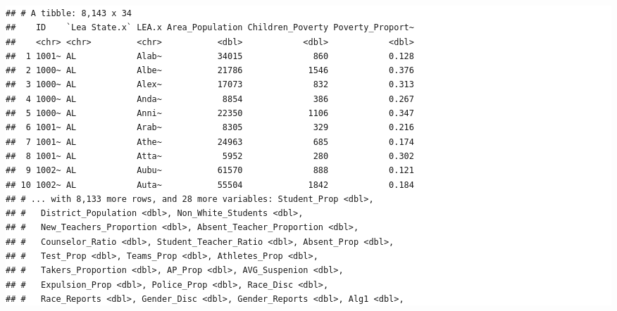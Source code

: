     ## # A tibble: 8,143 x 34
    ##    ID    `Lea State.x` LEA.x Area_Population Children_Poverty Poverty_Proport~
    ##    <chr> <chr>         <chr>           <dbl>            <dbl>            <dbl>
    ##  1 1001~ AL            Alab~           34015              860            0.128
    ##  2 1000~ AL            Albe~           21786             1546            0.376
    ##  3 1000~ AL            Alex~           17073              832            0.313
    ##  4 1000~ AL            Anda~            8854              386            0.267
    ##  5 1000~ AL            Anni~           22350             1106            0.347
    ##  6 1001~ AL            Arab~            8305              329            0.216
    ##  7 1001~ AL            Athe~           24963              685            0.174
    ##  8 1001~ AL            Atta~            5952              280            0.302
    ##  9 1002~ AL            Aubu~           61570              888            0.121
    ## 10 1002~ AL            Auta~           55504             1842            0.184
    ## # ... with 8,133 more rows, and 28 more variables: Student_Prop <dbl>,
    ## #   District_Population <dbl>, Non_White_Students <dbl>,
    ## #   New_Teachers_Proportion <dbl>, Absent_Teacher_Proportion <dbl>,
    ## #   Counselor_Ratio <dbl>, Student_Teacher_Ratio <dbl>, Absent_Prop <dbl>,
    ## #   Test_Prop <dbl>, Teams_Prop <dbl>, Athletes_Prop <dbl>,
    ## #   Takers_Proportion <dbl>, AP_Prop <dbl>, AVG_Suspenion <dbl>,
    ## #   Expulsion_Prop <dbl>, Police_Prop <dbl>, Race_Disc <dbl>,
    ## #   Race_Reports <dbl>, Gender_Disc <dbl>, Gender_Reports <dbl>, Alg1 <dbl>,